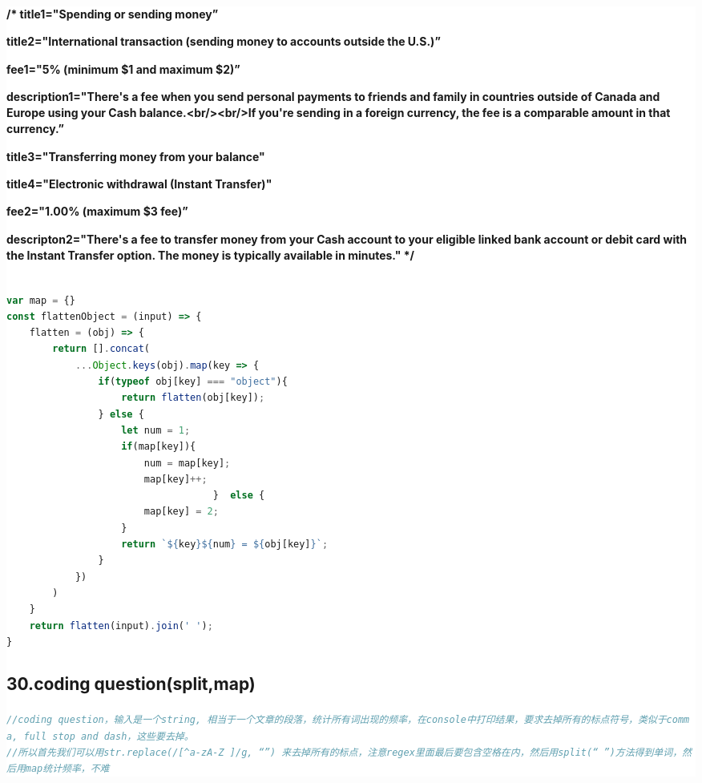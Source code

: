 **/\* title1="Spending or sending money”**

**title2="International transaction \(sending money to accounts outside the U.S.\)”**

**fee1="5% \(minimum $1 and maximum $2\)”**

**description1="There's a fee when you send personal payments to friends and family in countries outside of Canada and Europe using your Cash balance.&lt;br/&gt;&lt;br/&gt;If you're sending in a foreign currency, the fee is a comparable amount in that currency.”**

**title3="Transferring money from your balance"**

**title4="Electronic withdrawal \(Instant Transfer\)"**

**fee2="1.00%  \(maximum $3 fee\)”**

**descripton2="There's a fee to transfer money from your Cash account to your eligible linked bank account or debit card with the Instant Transfer option. The money is typically available in minutes." \*/**  


```javascript

var map = {}
const flattenObject = (input) => {
    flatten = (obj) => {
        return [].concat(
            ...Object.keys(obj).map(key => {
                if(typeof obj[key] === "object"){
                    return flatten(obj[key]);
                } else {
                    let num = 1;
                    if(map[key]){
                        num = map[key];
                        map[key]++;
                                    }  else {
                        map[key] = 2;
                    }
                    return `${key}${num} = ${obj[key]}`;
                }
            })
        )
    }
    return flatten(input).join(' ');
}
```

## 30.**coding question\(split,map\)**

```javascript
//coding question，输入是一个string, 相当于一个文章的段落，统计所有词出现的频率，在console中打印结果，要求去掉所有的标点符号，类似于comma, full stop and dash，这些要去掉。
//所以首先我们可以用str.replace(/[^a-zA-Z ]/g, “”) 来去掉所有的标点，注意regex里面最后要包含空格在内，然后用split(“ ”)方法得到单词，然后用map统计频率，不难
```
